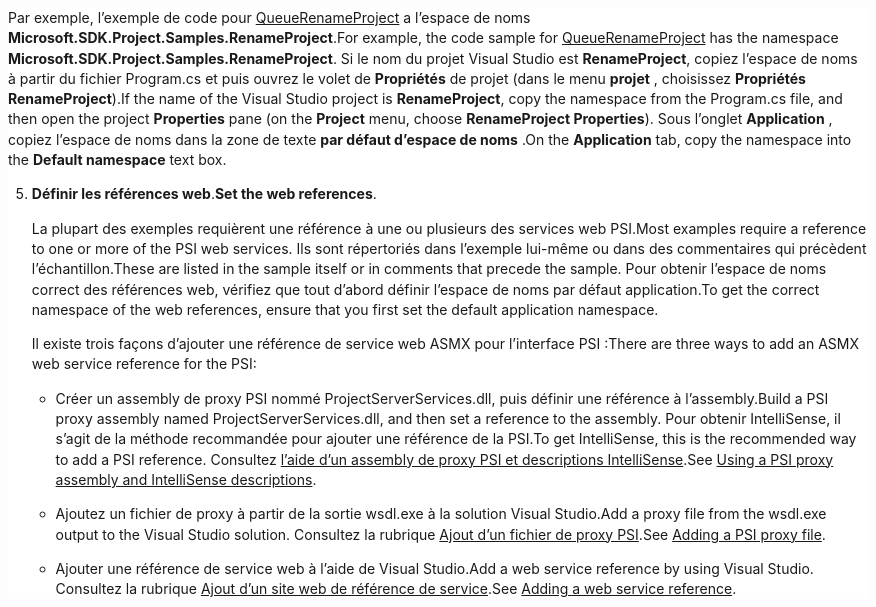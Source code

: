    <span data-ttu-id="1cceb-162">Par exemple, l’exemple de code pour [QueueRenameProject](https://msdn.microsoft.com/library/WebSvcProject.Project.QueueRenameProject.aspx) a l’espace de noms **Microsoft.SDK.Project.Samples.RenameProject**.</span><span class="sxs-lookup"><span data-stu-id="1cceb-162">For example, the code sample for [QueueRenameProject](https://msdn.microsoft.com/library/WebSvcProject.Project.QueueRenameProject.aspx) has the namespace **Microsoft.SDK.Project.Samples.RenameProject**.</span></span> <span data-ttu-id="1cceb-163">Si le nom du projet Visual Studio est **RenameProject**, copiez l’espace de noms à partir du fichier Program.cs et puis ouvrez le volet de **Propriétés** de projet (dans le menu **projet** , choisissez **Propriétés RenameProject**).</span><span class="sxs-lookup"><span data-stu-id="1cceb-163">If the name of the Visual Studio project is **RenameProject**, copy the namespace from the Program.cs file, and then open the project **Properties** pane (on the **Project** menu, choose **RenameProject Properties**).</span></span> <span data-ttu-id="1cceb-164">Sous l’onglet **Application** , copiez l’espace de noms dans la zone de texte **par défaut d’espace de noms** .</span><span class="sxs-lookup"><span data-stu-id="1cceb-164">On the **Application** tab, copy the namespace into the **Default namespace** text box.</span></span> 
    
5. <span data-ttu-id="1cceb-165">**Définir les références web**.</span><span class="sxs-lookup"><span data-stu-id="1cceb-165">**Set the web references**.</span></span>
    
   <span data-ttu-id="1cceb-166">La plupart des exemples requièrent une référence à une ou plusieurs des services web PSI.</span><span class="sxs-lookup"><span data-stu-id="1cceb-166">Most examples require a reference to one or more of the PSI web services.</span></span> <span data-ttu-id="1cceb-167">Ils sont répertoriés dans l’exemple lui-même ou dans des commentaires qui précèdent l’échantillon.</span><span class="sxs-lookup"><span data-stu-id="1cceb-167">These are listed in the sample itself or in comments that precede the sample.</span></span> <span data-ttu-id="1cceb-168">Pour obtenir l’espace de noms correct des références web, vérifiez que tout d’abord définir l’espace de noms par défaut application.</span><span class="sxs-lookup"><span data-stu-id="1cceb-168">To get the correct namespace of the web references, ensure that you first set the default application namespace.</span></span>
    
   <span data-ttu-id="1cceb-169">Il existe trois façons d’ajouter une référence de service web ASMX pour l’interface PSI :</span><span class="sxs-lookup"><span data-stu-id="1cceb-169">There are three ways to add an ASMX web service reference for the PSI:</span></span>
    
   - <span data-ttu-id="1cceb-170">Créer un assembly de proxy PSI nommé ProjectServerServices.dll, puis définir une référence à l’assembly.</span><span class="sxs-lookup"><span data-stu-id="1cceb-170">Build a PSI proxy assembly named ProjectServerServices.dll, and then set a reference to the assembly.</span></span> <span data-ttu-id="1cceb-171">Pour obtenir IntelliSense, il s’agit de la méthode recommandée pour ajouter une référence de la PSI.</span><span class="sxs-lookup"><span data-stu-id="1cceb-171">To get IntelliSense, this is the recommended way to add a PSI reference.</span></span> <span data-ttu-id="1cceb-172">Consultez [l’aide d’un assembly de proxy PSI et descriptions IntelliSense](#pj15_PrerequisitesASMX_BuildingProxy).</span><span class="sxs-lookup"><span data-stu-id="1cceb-172">See [Using a PSI proxy assembly and IntelliSense descriptions](#pj15_PrerequisitesASMX_BuildingProxy).</span></span>
    
   - <span data-ttu-id="1cceb-173">Ajoutez un fichier de proxy à partir de la sortie wsdl.exe à la solution Visual Studio.</span><span class="sxs-lookup"><span data-stu-id="1cceb-173">Add a proxy file from the wsdl.exe output to the Visual Studio solution.</span></span> <span data-ttu-id="1cceb-174">Consultez la rubrique [Ajout d’un fichier de proxy PSI](#pj15_PrerequisitesASMX_AddingProxyFile).</span><span class="sxs-lookup"><span data-stu-id="1cceb-174">See [Adding a PSI proxy file](#pj15_PrerequisitesASMX_AddingProxyFile).</span></span>
    
   - <span data-ttu-id="1cceb-175">Ajouter une référence de service web à l’aide de Visual Studio.</span><span class="sxs-lookup"><span data-stu-id="1cceb-175">Add a web service reference by using Visual Studio.</span></span> <span data-ttu-id="1cceb-176">Consultez la rubrique [Ajout d’un site web de référence de service](#pj15_PrerequisitesASMX_AddingServiceReference).</span><span class="sxs-lookup"><span data-stu-id="1cceb-176">See [Adding a web service reference](#pj15_PrerequisitesASMX_AddingServiceReference).</span></span>
